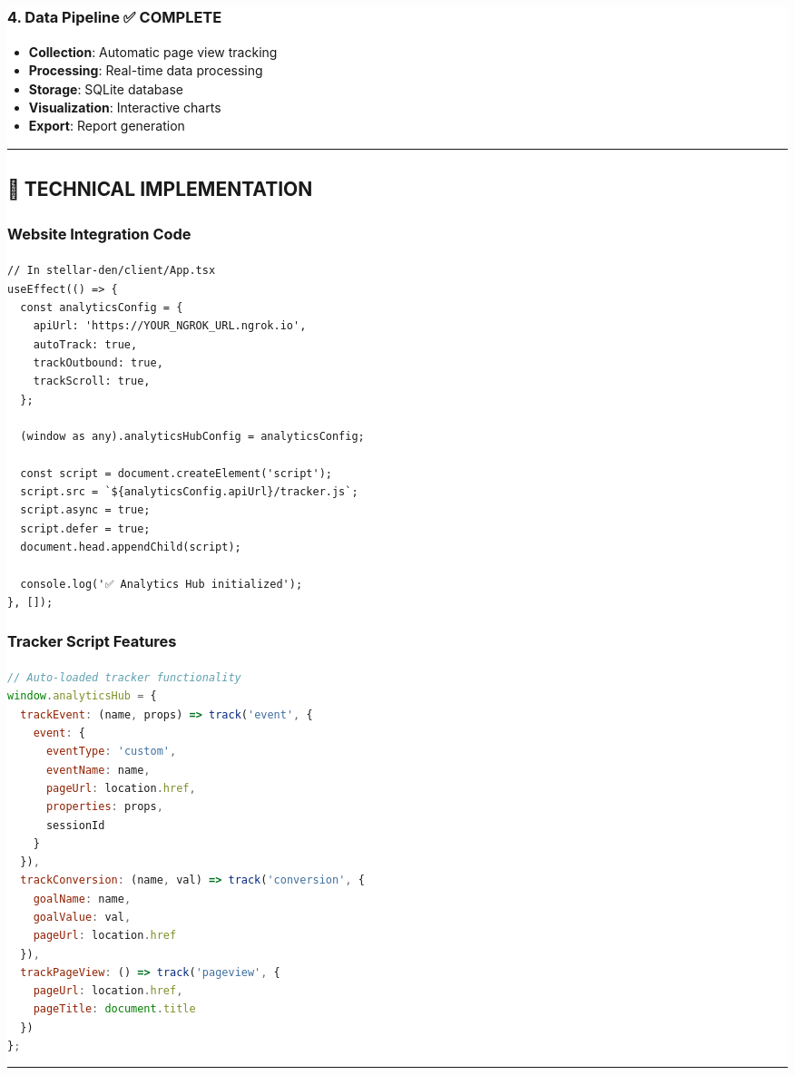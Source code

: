 ### 4. Data Pipeline ✅ COMPLETE
- **Collection**: Automatic page view tracking
- **Processing**: Real-time data processing
- **Storage**: SQLite database
- **Visualization**: Interactive charts
- **Export**: Report generation

---

## 🔧 TECHNICAL IMPLEMENTATION

### Website Integration Code
```tsx
// In stellar-den/client/App.tsx
useEffect(() => {
  const analyticsConfig = {
    apiUrl: 'https://YOUR_NGROK_URL.ngrok.io',
    autoTrack: true,
    trackOutbound: true,
    trackScroll: true,
  };

  (window as any).analyticsHubConfig = analyticsConfig;

  const script = document.createElement('script');
  script.src = `${analyticsConfig.apiUrl}/tracker.js`;
  script.async = true;
  script.defer = true;
  document.head.appendChild(script);

  console.log('✅ Analytics Hub initialized');
}, []);
```

### Tracker Script Features
```javascript
// Auto-loaded tracker functionality
window.analyticsHub = {
  trackEvent: (name, props) => track('event', {
    event: {
      eventType: 'custom',
      eventName: name,
      pageUrl: location.href,
      properties: props,
      sessionId
    }
  }),
  trackConversion: (name, val) => track('conversion', {
    goalName: name,
    goalValue: val,
    pageUrl: location.href
  }),
  trackPageView: () => track('pageview', {
    pageUrl: location.href,
    pageTitle: document.title
  })
};
```

---